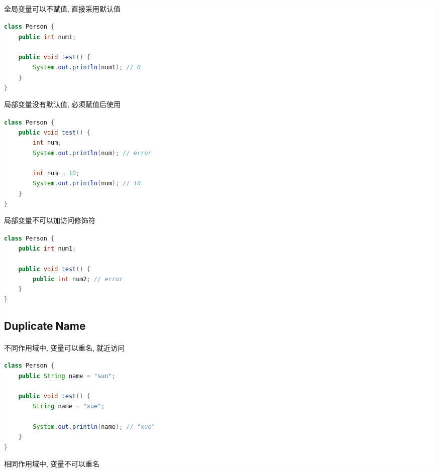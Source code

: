 全局变量可以不赋值, 直接采用默认值

```java
class Person {
    public int num1;
    
    public void test() {
        System.out.println(num1); // 0
    }
}
```

局部变量没有默认值, 必须赋值后使用

```java
class Person {
    public void test() {
        int num;
        System.out.println(num); // error

        int num = 10;
        System.out.println(num); // 10
    }
}
```

局部变量不可以加访问修饰符

```java
class Person {
    public int num1;
    
    public void test() {
        public int num2; // error
    }
}
```

## Duplicate Name

不同作用域中, 变量可以重名, 就近访问

```java
class Person {
    public String name = "sun";

    public void test() {
        String name = "xue";

        System.out.println(name); // "xue"
    }
}
```

相同作用域中, 变量不可以重名
